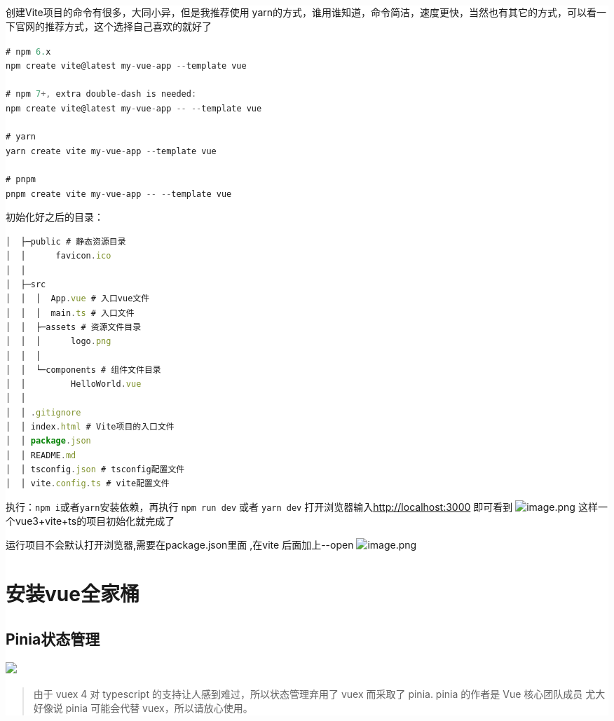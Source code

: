 创建Vite项目的命令有很多，大同小异，但是我推荐使用 yarn的方式，谁用谁知道，命令简洁，速度更快，当然也有其它的方式，可以看一下官网的推荐方式，这个选择自己喜欢的就好了

```javascript
# npm 6.x
npm create vite@latest my-vue-app --template vue

# npm 7+, extra double-dash is needed:
npm create vite@latest my-vue-app -- --template vue

# yarn
yarn create vite my-vue-app --template vue

# pnpm
pnpm create vite my-vue-app -- --template vue
```
初始化好之后的目录：
```javascript
│  ├─public # 静态资源目录
│  │      favicon.ico 
│  │
│  ├─src
│  │  │  App.vue # 入口vue文件
│  │  │  main.ts # 入口文件
│  │  ├─assets # 资源文件目录
│  │  │      logo.png
│  │  │
│  │  └─components # 组件文件目录
│  │         HelloWorld.vue
│  │
│  │ .gitignore
│  │ index.html # Vite项目的入口文件 
│  │ package.json
│  │ README.md
│  │ tsconfig.json # tsconfig配置文件
│  │ vite.config.ts # vite配置文件

```
执行：`npm i`或者`yarn`安装依赖，再执行 `npm run dev` 或者 `yarn dev` 打开浏览器输入[http://localhost:3000](http://localhost:3000/)
即可看到
![image.png](https://cdn.nlark.com/yuque/0/2022/png/1388480/1645979209791-12e57ad1-b262-4e19-924b-db63b331df18.png#clientId=u73ff4d65-cacd-4&crop=0&crop=0&crop=1&crop=0.8586&from=paste&height=457&id=u7c0ed23d&margin=%5Bobject%20Object%5D&name=image.png&originHeight=913&originWidth=1915&originalType=binary&ratio=1&rotation=0&showTitle=false&size=68728&status=done&style=none&taskId=u0fc99f69-12fb-4384-83ed-6d9eb1da740&title=&width=958)
 这样一个vue3+vite+ts的项目初始化就完成了

运行项目不会默认打开浏览器,需要在package.json里面 ,在vite 后面加上--open
![image.png](https://cdn.nlark.com/yuque/0/2022/png/1388480/1646040236001-262ea4fb-6ea8-4e62-93be-e690938e1a55.png#clientId=ub507500d-5f2d-4&crop=0&crop=0&crop=1&crop=1&from=paste&height=89&id=u80797ce2&margin=%5Bobject%20Object%5D&name=image.png&originHeight=177&originWidth=607&originalType=binary&ratio=1&rotation=0&showTitle=false&size=16157&status=done&style=none&taskId=u9f4e2c47-a275-4542-af85-8f4b16a4fe9&title=&width=303.5)

# 安装vue全家桶
## Pinia状态管理
![](https://cdn.nlark.com/yuque/0/2022/svg/1388480/1646050603266-aafbfd7c-c86f-48ab-92fd-3433c89c2fe3.svg#clientId=ub507500d-5f2d-4&crop=0&crop=0&crop=1&crop=1&from=paste&height=197&id=u0a9c7e90&margin=%5Bobject%20Object%5D&originHeight=477&originWidth=319&originalType=url&ratio=1&rotation=0&showTitle=false&status=done&style=none&taskId=u525f19be-1792-4781-8816-cedaeeaa2c6&title=&width=132)
> 由于 vuex 4 对 typescript 的支持让人感到难过，所以状态管理弃用了 vuex 而采取了 pinia. pinia 的作者是 Vue 核心团队成员
> 尤大好像说 pinia 可能会代替 vuex，所以请放心使用。
